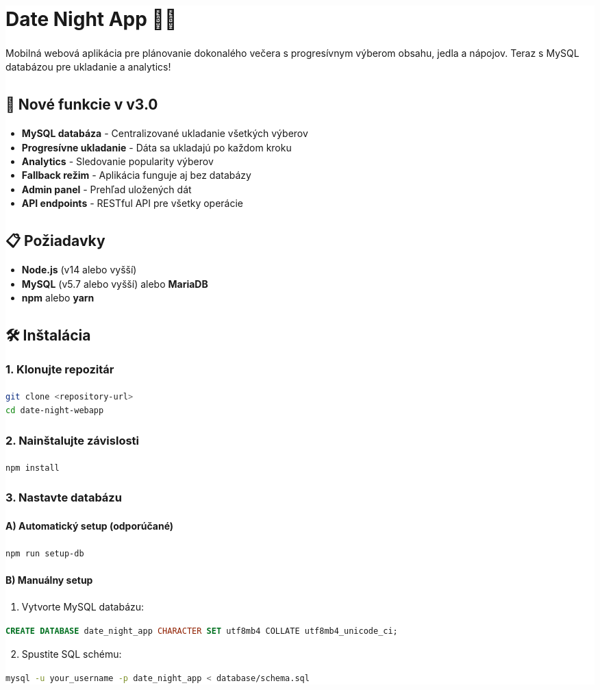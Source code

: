 # Date Night App 🌃✨

Mobilná webová aplikácia pre plánovanie dokonalého večera s progresívnym výberom obsahu, jedla a nápojov. Teraz s MySQL databázou pre ukladanie a analytics!

## 🚀 Nové funkcie v v3.0

- **MySQL databáza** - Centralizované ukladanie všetkých výberov
- **Progresívne ukladanie** - Dáta sa ukladajú po každom kroku
- **Analytics** - Sledovanie popularity výberov
- **Fallback režim** - Aplikácia funguje aj bez databázy
- **Admin panel** - Prehľad uložených dát
- **API endpoints** - RESTful API pre všetky operácie

## 📋 Požiadavky

- **Node.js** (v14 alebo vyšší)
- **MySQL** (v5.7 alebo vyšší) alebo **MariaDB**
- **npm** alebo **yarn**

## 🛠️ Inštalácia

### 1. Klonujte repozitár
```bash
git clone <repository-url>
cd date-night-webapp
```

### 2. Nainštalujte závislosti
```bash
npm install
```

### 3. Nastavte databázu

#### A) Automatický setup (odporúčané)
```bash
npm run setup-db
```

#### B) Manuálny setup
1. Vytvorte MySQL databázu:
```sql
CREATE DATABASE date_night_app CHARACTER SET utf8mb4 COLLATE utf8mb4_unicode_ci;
```

2. Spustite SQL schému:
```bash
mysql -u your_username -p date_night_app < database/schema.sql
```
